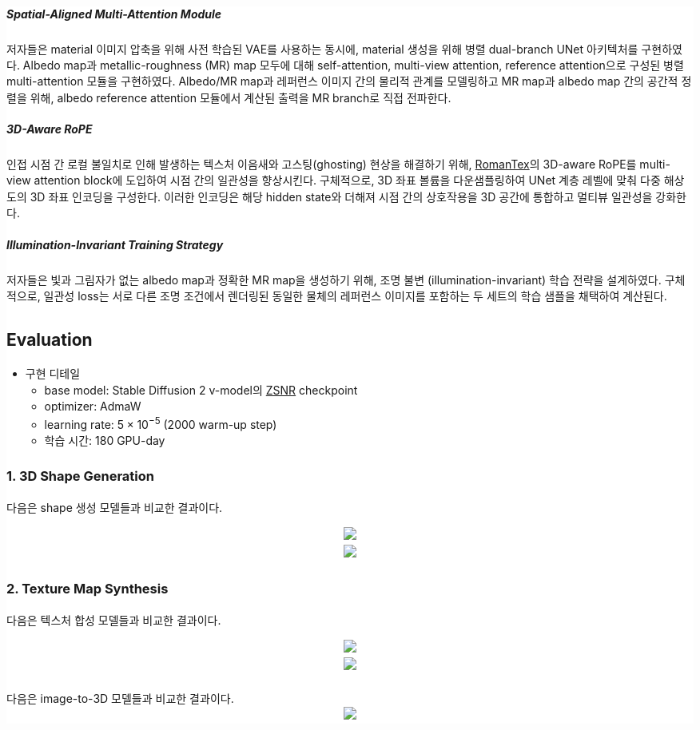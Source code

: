 ##### Spatial-Aligned Multi-Attention Module
저자들은 material 이미지 압축을 위해 사전 학습된 VAE를 사용하는 동시에, material 생성을 위해 병렬 dual-branch UNet 아키텍처를 구현하였다. Albedo map과 metallic-roughness (MR) map 모두에 대해 self-attention, multi-view attention, reference attention으로 구성된 병렬 multi-attention 모듈을 구현하였다. Albedo/MR map과 레퍼런스 이미지 간의 물리적 관계를 모델링하고 MR map과 albedo map 간의 공간적 정렬을 위해, albedo reference attention 모듈에서 계산된 출력을 MR branch로 직접 전파한다.

##### 3D-Aware RoPE
인접 시점 간 로컬 불일치로 인해 발생하는 텍스처 이음새와 고스팅(ghosting) 현상을 해결하기 위해, [RomanTex](https://arxiv.org/abs/2503.19011)의 3D-aware RoPE를 multi-view attention block에 도입하여 시점 간의 일관성을 향상시킨다. 구체적으로, 3D 좌표 볼륨을 다운샘플링하여 UNet 계층 레벨에 맞춰 다중 해상도의 3D 좌표 인코딩을 구성한다. 이러한 인코딩은 해당 hidden state와 더해져 시점 간의 상호작용을 3D 공간에 통합하고 멀티뷰 일관성을 강화한다.

##### Illumination-Invariant Training Strategy
저자들은 빛과 그림자가 없는 albedo map과 정확한 MR map을 생성하기 위해, 조명 불변 (illumination-invariant) 학습 전략을 설계하였다. 구체적으로, 일관성 loss는 서로 다른 조명 조건에서 렌더링된 동일한 물체의 레퍼런스 이미지를 포함하는 두 세트의 학습 샘플을 채택하여 계산된다.

## Evaluation
- 구현 디테일
  - base model: Stable Diffusion 2 v-model의 [ZSNR](https://arxiv.org/abs/2305.08891) checkpoint
  - optimizer: AdmaW
  - learning rate: $5 \times 10^{-5}$ (2000 warm-up step)
  - 학습 시간: 180 GPU-day

### 1. 3D Shape Generation
다음은 shape 생성 모델들과 비교한 결과이다.

<center><img src='{{"/assets/img/hunyuan3d-2.1/hunyuan3d-2.1-fig5.webp" | relative_url}}' width="82%"></center>
<span style="display: block; margin: 1px 0;"></span>
<center><img src='{{"/assets/img/hunyuan3d-2.1/hunyuan3d-2.1-table1.webp" | relative_url}}' width="63%"></center>

### 2. Texture Map Synthesis
다음은 텍스처 합성 모델들과 비교한 결과이다.

<center><img src='{{"/assets/img/hunyuan3d-2.1/hunyuan3d-2.1-fig6.webp" | relative_url}}' width="82%"></center>
<span style="display: block; margin: 1px 0;"></span>
<center><img src='{{"/assets/img/hunyuan3d-2.1/hunyuan3d-2.1-table2.webp" | relative_url}}' width="63%"></center>
<br>
다음은 image-to-3D 모델들과 비교한 결과이다.

<center><img src='{{"/assets/img/hunyuan3d-2.1/hunyuan3d-2.1-fig7.webp" | relative_url}}' width="100%"></center>